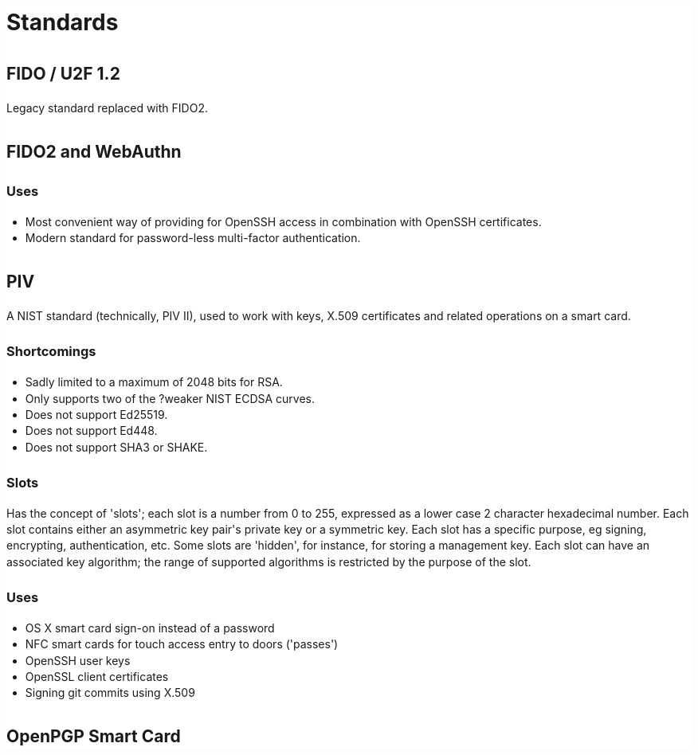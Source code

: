 
# Standards


## FIDO / U2F 1.2

Legacy standard replaced with FIDO2.


## FIDO2 and WebAuthn


### Uses

* Most convenient way of providing for OpenSSH access in combination with OpenSSH certificates.
* Modern standard for password-less multi-factor authentication.


## PIV

A NIST standard (technically, PIV II), used to work with keys, X.509 certificates and related operations on a smart card.


### Shortcomings

* Sadly limited to a maximum of 2048 bits for RSA.
* Only supports two of the ?weaker NIST ECDSA curves.
* Does not support Ed25519.
* Does not support Ed448.
* Does not support SHA3 or SHAKE.


### Slots

Has the concept of 'slots'; each slot is a number from 0 to 255, expressed as a lower case 2 character hexadecimal number.
Each slot contains either an asymmetric key pair's private key or a symmetric key.
Each slot has a specific purpose, eg signing, encrypting, authentication, etc.
Some slots are 'hidden', for instance, for storing a management key.
Each slot can have an associated key algorithm; the range of supported algorithms is restricted by the purpose of the slot.


### Uses

* OS X smart card sign-on instead of a password
* NFC smart cards for touch access entry to doors ('passes')
* OpenSSH user keys
* OpenSSL client certificates
* Signing git commits using X.509


## OpenPGP Smart Card
